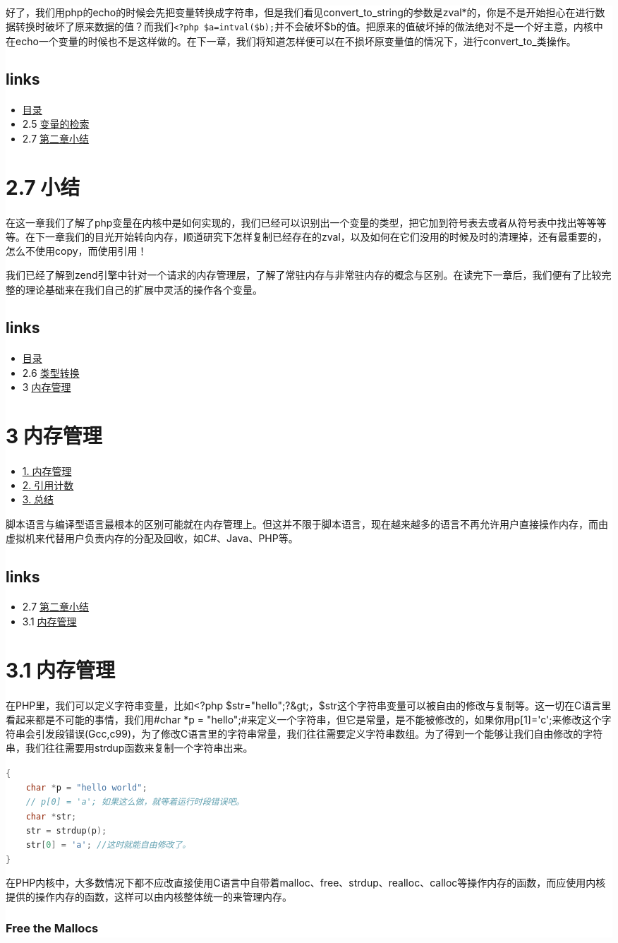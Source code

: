 好了，我们用php的echo的时候会先把变量转换成字符串，但是我们看见convert_to_string的参数是zval*的，你是不是开始担心在进行数据转换时破坏了原来数据的值？而我们`<?php $a=intval($b);`并不会破坏$b的值。把原来的值破坏掉的做法绝对不是一个好主意，内核中在echo一个变量的时候也不是这样做的。在下一章，我们将知道怎样便可以在不损坏原变量值的情况下，进行convert_to_类操作。

## links
   * [目录](<preface.md>)
   * 2.5 [变量的检索](<2.5.md>)
   * 2.7 [第二章小结](<2.7.md>)





# 2.7 小结 

在这一章我们了解了php变量在内核中是如何实现的，我们已经可以识别出一个变量的类型，把它加到符号表去或者从符号表中找出等等等等。在下一章我们的目光开始转向内存，顺道研究下怎样复制已经存在的zval，以及如何在它们没用的时候及时的清理掉，还有最重要的，怎么不使用copy，而使用引用！

我们已经了解到zend引擎中针对一个请求的内存管理层，了解了常驻内存与非常驻内存的概念与区别。在读完下一章后，我们便有了比较完整的理论基础来在我们自己的扩展中灵活的操作各个变量。


## links
   * [目录](<preface.md>)
   * 2.6 [类型转换](<2.6.md>)
   * 3 [内存管理](<3.md>)





# 3 内存管理 

 * [1. 内存管理](3.1.md)
 * [2. 引用计数](3.2.md)
 * [3. 总结](3.3.md)

脚本语言与编译型语言最根本的区别可能就在内存管理上。但这并不限于脚本语言，现在越来越多的语言不再允许用户直接操作内存，而由虚拟机来代替用户负责内存的分配及回收，如C#、Java、PHP等。


## links
   * 2.7 [第二章小结](<2.7.md>)
   * 3.1 [内存管理](<3.1.md>)





# 3.1 内存管理 

在PHP里，我们可以定义字符串变量，比如&lt;?php $str="hello";?&gt;，$str这个字符串变量可以被自由的修改与复制等。这一切在C语言里看起来都是不可能的事情，我们用#char *p = "hello";#来定义一个字符串，但它是常量，是不能被修改的，如果你用p[1]='c';来修改这个字符串会引发段错误(Gcc,c99)，为了修改C语言里的字符串常量，我们往往需要定义字符串数组。为了得到一个能够让我们自由修改的字符串，我们往往需要用strdup函数来复制一个字符串出来。
````c
{
	char *p = "hello world";
	// p[0] = 'a'; 如果这么做，就等着运行时段错误吧。
	char *str;
	str = strdup(p);
	str[0] = 'a'; //这时就能自由修改了。
}		

````
在PHP内核中，大多数情况下都不应改直接使用C语言中自带着malloc、free、strdup、realloc、calloc等操作内存的函数，而应使用内核提供的操作内存的函数，这样可以由内核整体统一的来管理内存。
### Free the Mallocs